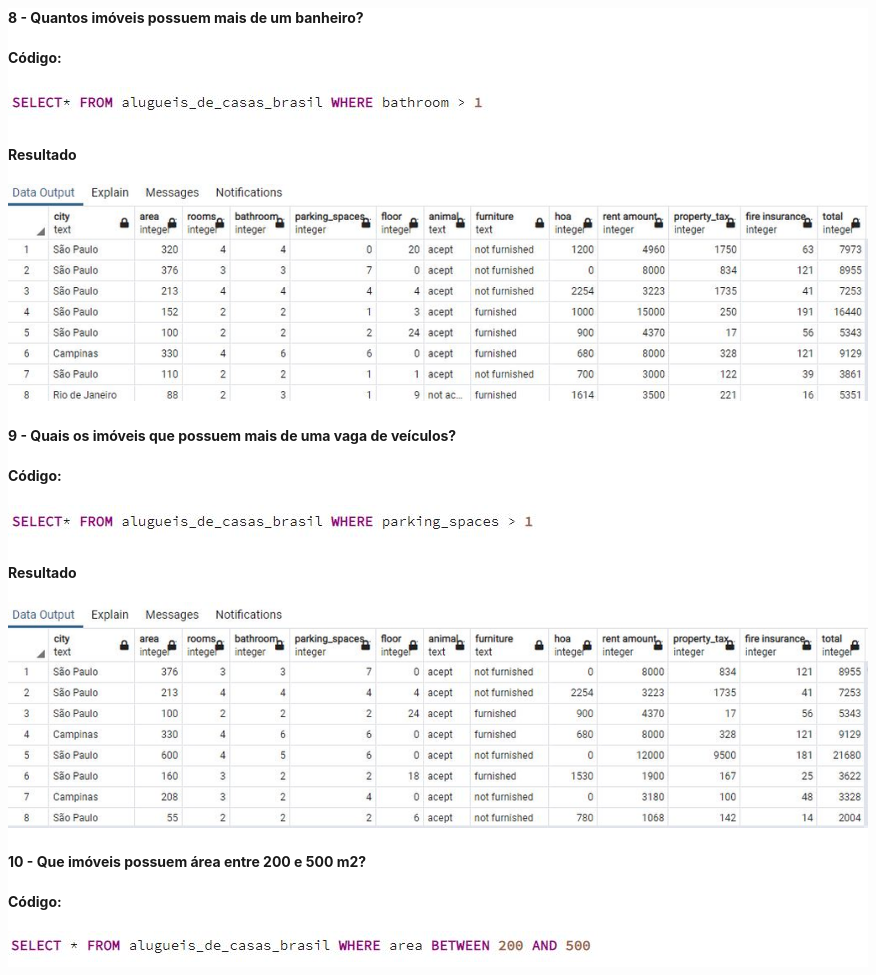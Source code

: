 
#### 8 - Quantos imóveis possuem mais de um banheiro?


#### Código: 
![Alt ou título da imagem](https://raw.githubusercontent.com/Campos-Silva/SQL_scrip_02/main/fig_8_linha_sql.JPG)


#### Resultado
![Alt ou título da imagem](https://raw.githubusercontent.com/Campos-Silva/SQL_scrip_02/main/fig_8_resultado_sql.JPG)

#### 9 - Quais os imóveis que possuem mais de uma vaga de veículos?


#### Código: 
![Alt ou título da imagem](https://raw.githubusercontent.com/Campos-Silva/SQL_scrip_02/main/fig_9_linha_sql.JPG)


#### Resultado
![Alt ou título da imagem](https://raw.githubusercontent.com/Campos-Silva/SQL_scrip_02/main/fig_9_resultado_sql.JPG)

#### 10 - Que imóveis possuem área entre 200 e 500 m2?


#### Código: 
![Alt ou título da imagem](https://raw.githubusercontent.com/Campos-Silva/SQL_scrip_02/main/fig_10_linha_sql.JPG)
